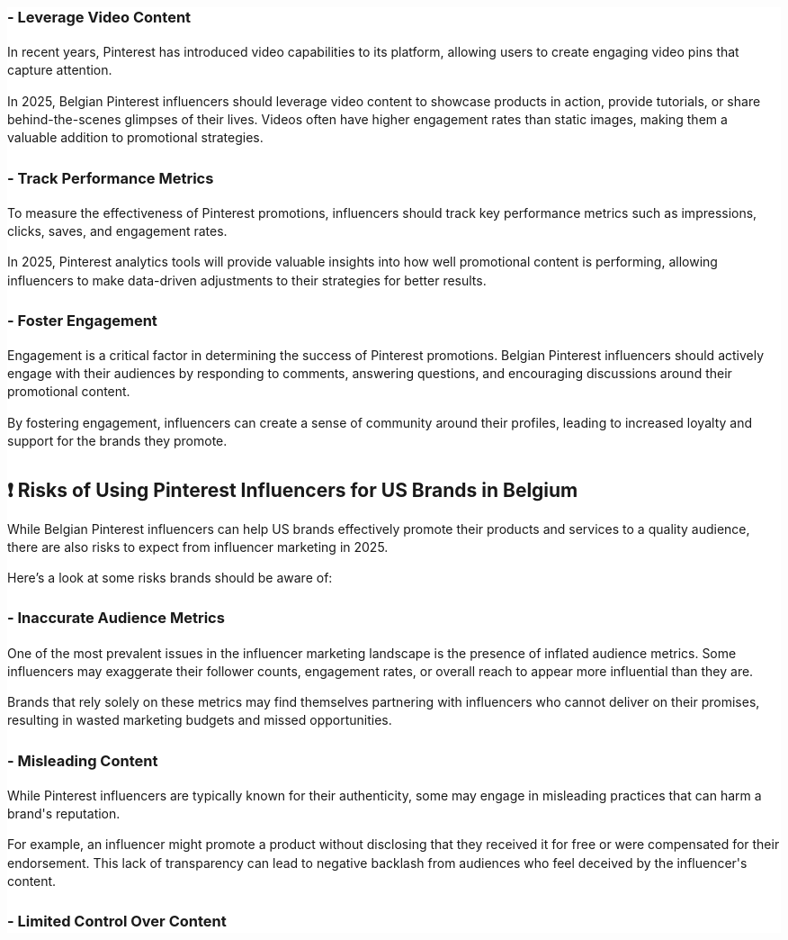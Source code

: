 ### - Leverage Video Content

In recent years, Pinterest has introduced video capabilities to its platform, allowing users to create engaging video pins that capture attention. 

In 2025, Belgian Pinterest influencers should leverage video content to showcase products in action, provide tutorials, or share behind-the-scenes glimpses of their lives. Videos often have higher engagement rates than static images, making them a valuable addition to promotional strategies.

### - Track Performance Metrics

To measure the effectiveness of Pinterest promotions, influencers should track key performance metrics such as impressions, clicks, saves, and engagement rates. 

In 2025, Pinterest analytics tools will provide valuable insights into how well promotional content is performing, allowing influencers to make data-driven adjustments to their strategies for better results.

### - Foster Engagement

Engagement is a critical factor in determining the success of Pinterest promotions. Belgian Pinterest influencers should actively engage with their audiences by responding to comments, answering questions, and encouraging discussions around their promotional content. 

By fostering engagement, influencers can create a sense of community around their profiles, leading to increased loyalty and support for the brands they promote.

## ❗ Risks of Using Pinterest Influencers for US Brands in Belgium

While Belgian Pinterest influencers can help US brands effectively promote their products and services to a quality audience, there are also risks to expect from influencer marketing in 2025.

Here’s a look at some risks brands should be aware of:

### - Inaccurate Audience Metrics

One of the most prevalent issues in the influencer marketing landscape is the presence of inflated audience metrics. Some influencers may exaggerate their follower counts, engagement rates, or overall reach to appear more influential than they are. 

Brands that rely solely on these metrics may find themselves partnering with influencers who cannot deliver on their promises, resulting in wasted marketing budgets and missed opportunities.

### - Misleading Content

While Pinterest influencers are typically known for their authenticity, some may engage in misleading practices that can harm a brand's reputation. 

For example, an influencer might promote a product without disclosing that they received it for free or were compensated for their endorsement. This lack of transparency can lead to negative backlash from audiences who feel deceived by the influencer's content.

### - Limited Control Over Content
